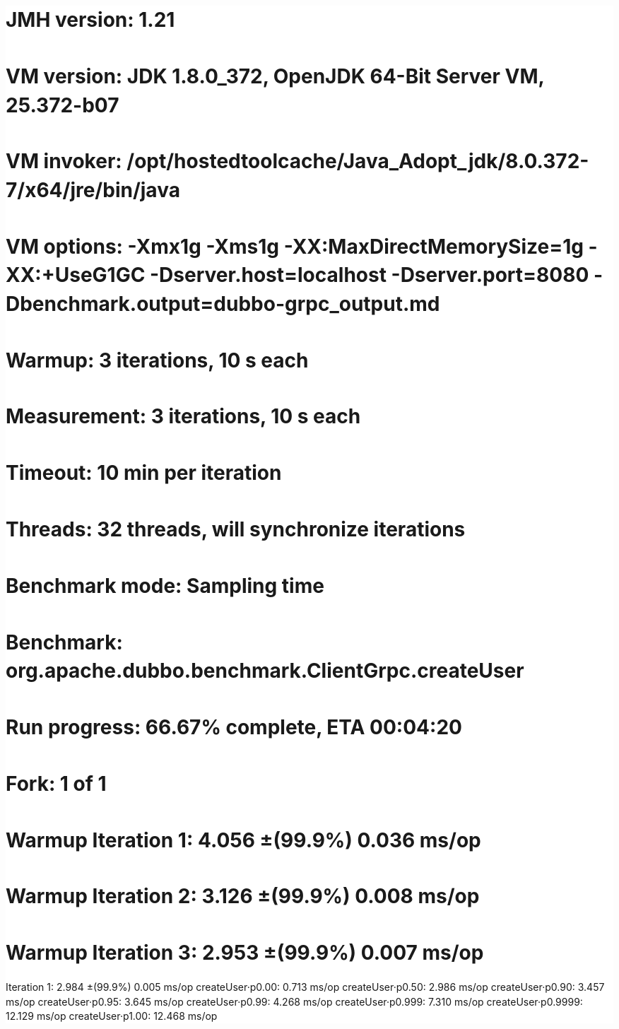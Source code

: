 
# JMH version: 1.21
# VM version: JDK 1.8.0_372, OpenJDK 64-Bit Server VM, 25.372-b07
# VM invoker: /opt/hostedtoolcache/Java_Adopt_jdk/8.0.372-7/x64/jre/bin/java
# VM options: -Xmx1g -Xms1g -XX:MaxDirectMemorySize=1g -XX:+UseG1GC -Dserver.host=localhost -Dserver.port=8080 -Dbenchmark.output=dubbo-grpc_output.md
# Warmup: 3 iterations, 10 s each
# Measurement: 3 iterations, 10 s each
# Timeout: 10 min per iteration
# Threads: 32 threads, will synchronize iterations
# Benchmark mode: Sampling time
# Benchmark: org.apache.dubbo.benchmark.ClientGrpc.createUser

# Run progress: 66.67% complete, ETA 00:04:20
# Fork: 1 of 1
# Warmup Iteration   1: 4.056 ±(99.9%) 0.036 ms/op
# Warmup Iteration   2: 3.126 ±(99.9%) 0.008 ms/op
# Warmup Iteration   3: 2.953 ±(99.9%) 0.007 ms/op
Iteration   1: 2.984 ±(99.9%) 0.005 ms/op
                 createUser·p0.00:   0.713 ms/op
                 createUser·p0.50:   2.986 ms/op
                 createUser·p0.90:   3.457 ms/op
                 createUser·p0.95:   3.645 ms/op
                 createUser·p0.99:   4.268 ms/op
                 createUser·p0.999:  7.310 ms/op
                 createUser·p0.9999: 12.129 ms/op
                 createUser·p1.00:   12.468 ms/op
